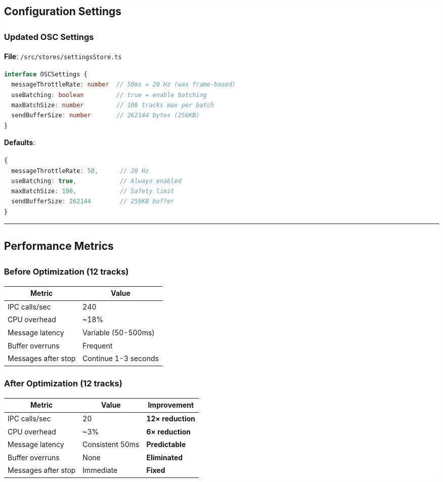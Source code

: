 
## Configuration Settings

### Updated OSC Settings

**File**: `/src/stores/settingsStore.ts`

```typescript
interface OSCSettings {
  messageThrottleRate: number  // 50ms = 20 Hz (was frame-based)
  useBatching: boolean         // true = enable batching
  maxBatchSize: number         // 100 tracks max per batch
  sendBufferSize: number       // 262144 bytes (256KB)
}
```

**Defaults**:
```typescript
{
  messageThrottleRate: 50,      // 20 Hz
  useBatching: true,            // Always enabled
  maxBatchSize: 100,            // Safety limit
  sendBufferSize: 262144        // 256KB buffer
}
```

---

## Performance Metrics

### Before Optimization (12 tracks)

| Metric | Value |
|--------|-------|
| IPC calls/sec | 240 |
| CPU overhead | ~18% |
| Message latency | Variable (50-500ms) |
| Buffer overruns | Frequent |
| Messages after stop | Continue 1-3 seconds |

### After Optimization (12 tracks)

| Metric | Value | Improvement |
|--------|-------|-------------|
| IPC calls/sec | 20 | **12× reduction** |
| CPU overhead | ~3% | **6× reduction** |
| Message latency | Consistent 50ms | **Predictable** |
| Buffer overruns | None | **Eliminated** |
| Messages after stop | Immediate | **Fixed** |
